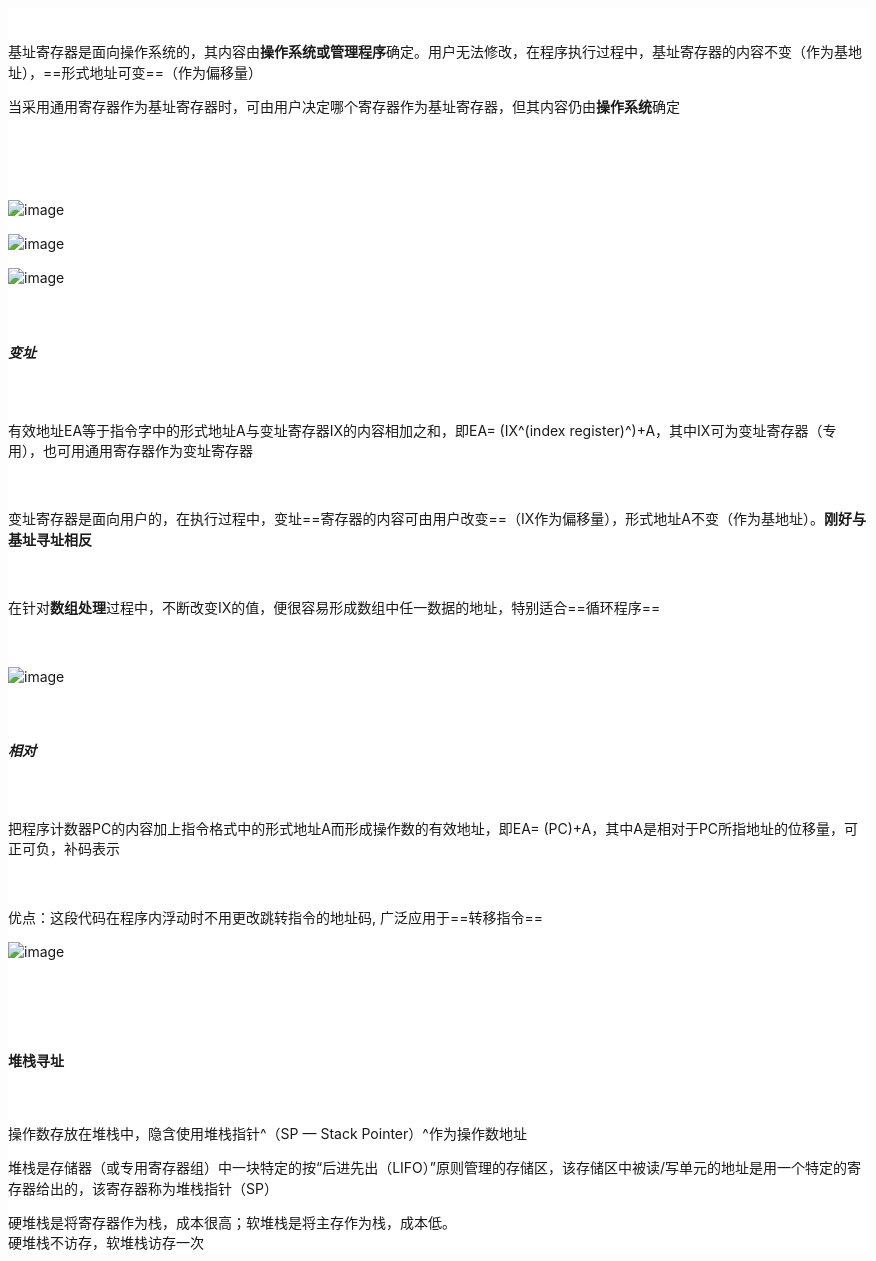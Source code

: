 ‍

​基址寄存器是面向操作系统的，其内容由**操作系统或管理程序**确定。用户无法修改，在程序执行过程中，基址寄存器的内容不变（作为基地址），==形式地址可变==（作为偏移量）

​当采用通用寄存器作为基址寄存器时，可由用户决定哪个寄存器作为基址寄存器，但其内容仍由**操作系统**确定

‍

‍

​![image](assets/image-20230610145852-pbqp3ct.png)​

​![image](assets/image-20230610150153-uwhdka0.png)​

​![image](assets/image-20230610150342-ydtttb6.png)​

‍

##### 变址

‍

有效地址EA等于指令字中的形式地址A与变址寄存器IX的内容相加之和，即EA= (IX^(index register)^)+A，其中IX可为变址寄存器（专用），也可用通用寄存器作为变址寄存器

‍

变址寄存器是面向用户的，在执行过程中，变址==寄存器的内容可由用户改变==（IX作为偏移量），形式地址A不变（作为基地址）。**刚好与基址寻址相反**

‍

在针对**数组处理**过程中，不断改变IX的值，便很容易形成数组中任一数据的地址，特别适合==循环程序==

‍

​![image](assets/image-20230610150537-25y93xp.png)​

‍

##### 相对

‍

把程序计数器PC的内容加上指令格式中的形式地址A而形成操作数的有效地址，即EA= (PC)+A，其中A是相对于PC所指地址的位移量，可正可负，补码表示

‍

优点：这段代码在程序内浮动时不用更改跳转指令的地址码, 广泛应用于==转移指令==

​![image](assets/image-20230610151042-l20j2gc.png)​

‍

​​

#### 堆栈寻址

‍

操作数存放在堆栈中，隐含使用堆栈指针^（SP — Stack Pointer）^作为操作数地址

堆栈是存储器（或专用寄存器组）中一块特定的按“后进先出（LIFO）”原则管理的存储区，该存储区中被读/写单元的地址是用一个特定的寄存器给出的，该寄存器称为堆栈指针（SP）

硬堆栈是将寄存器作为栈，成本很高；软堆栈是将主存作为栈，成本低。  
硬堆栈不访存，软堆栈访存一次
